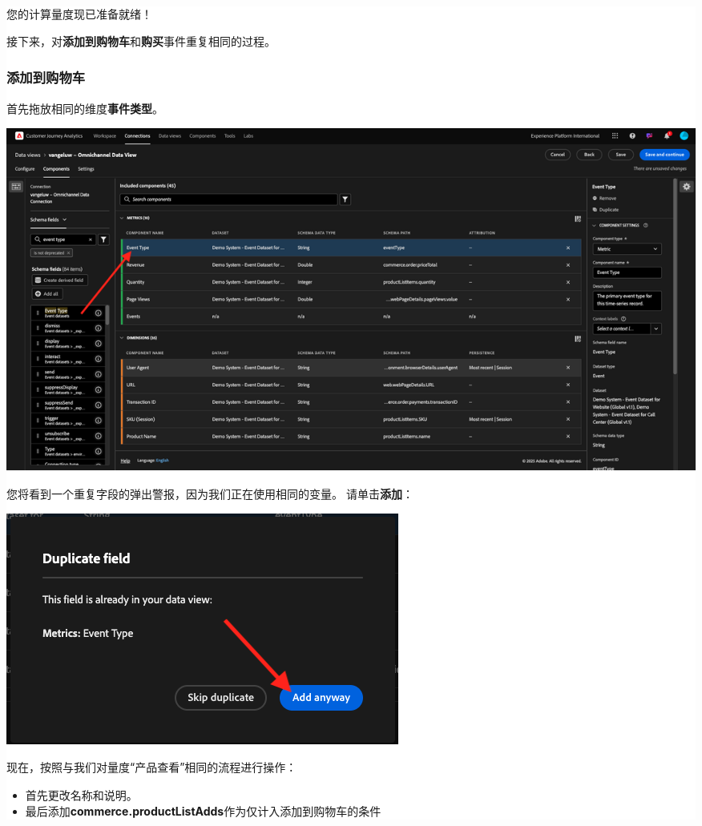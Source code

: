 您的计算量度现已准备就绪！

接下来，对&#x200B;**添加到购物车**&#x200B;和&#x200B;**购买**&#x200B;事件重复相同的过程。

### 添加到购物车

首先拖放相同的维度&#x200B;**事件类型**。

![演示](./images/calcmetr1.png)

您将看到一个重复字段的弹出警报，因为我们正在使用相同的变量。 请单击&#x200B;**添加**：

![演示](./images/calcmetr6.png)

现在，按照与我们对量度“产品查看”相同的流程进行操作：
- 首先更改名称和说明。
- 最后添加&#x200B;**commerce.productListAdds**&#x200B;作为仅计入添加到购物车的条件

